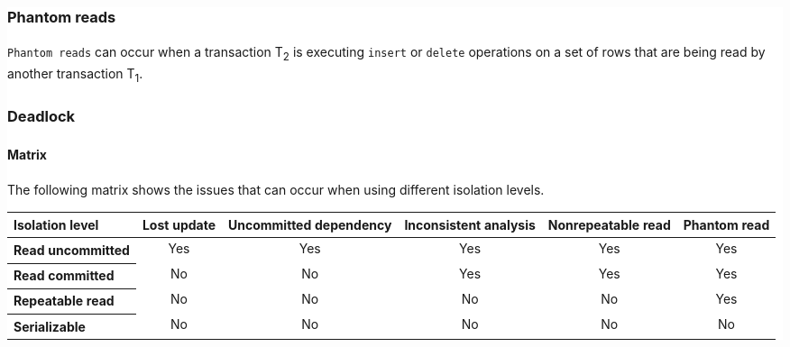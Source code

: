 ### Phantom reads
`Phantom reads` can occur when a transaction T<sub>2</sub> is executing `insert` or `delete` operations on a set of rows that are being read by another transaction T<sub>1</sub>.

### Deadlock


#### Matrix
The following matrix shows the issues that can occur when using different isolation levels.
<table>
    <thead>
        <tr align="center">
            <th align="left">Isolation level</th>
            <th>Lost update</th>
            <th>Uncommitted dependency</th>
            <th>Inconsistent analysis</th>
            <th>Nonrepeatable read</th>
            <th>Phantom read</th>
        </tr>
    </thead>
    <tbody>
        <tr align="center">
            <th align="left">Read uncommitted</th>
            <td>Yes</td>
            <td>Yes</td>
            <td>Yes</td>
            <td>Yes</td>
            <td>Yes</td>
        </tr>
        <tr align="center">
            <th align="left">Read committed</th>
            <td>No</td>
            <td>No</td>
            <td>Yes</td>
            <td>Yes</td>
            <td>Yes</td>
        </tr>
        <tr align="center">
            <th align="left">Repeatable read</th>
            <td>No</td>
            <td>No</td>
            <td>No</td>
            <td>No</td>
            <td>Yes</td>
        </tr>
        <tr align="center">
            <th align="left">Serializable</th>
            <td>No</td>
            <td>No</td>
            <td>No</td>
            <td>No</td>
            <td>No</td>
        </tr>
    </tbody>
</table>
